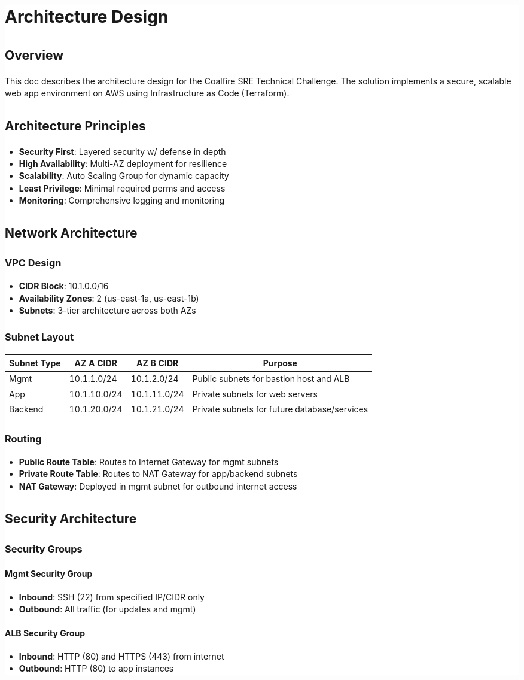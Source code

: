 # Architecture Design

## Overview

This doc describes the architecture design for the Coalfire SRE Technical Challenge. The solution implements a secure, scalable web app environment on AWS using Infrastructure as Code (Terraform).

## Architecture Principles

- **Security First**: Layered security w/ defense in depth
- **High Availability**: Multi-AZ deployment for resilience
- **Scalability**: Auto Scaling Group for dynamic capacity
- **Least Privilege**: Minimal required perms and access
- **Monitoring**: Comprehensive logging and monitoring

## Network Architecture

### VPC Design
- **CIDR Block**: 10.1.0.0/16
- **Availability Zones**: 2 (us-east-1a, us-east-1b)
- **Subnets**: 3-tier architecture across both AZs

### Subnet Layout

| Subnet Type | AZ A CIDR | AZ B CIDR | Purpose |
|-------------|-----------|-----------|---------|
| Mgmt | 10.1.1.0/24 | 10.1.2.0/24 | Public subnets for bastion host and ALB |
| App | 10.1.10.0/24 | 10.1.11.0/24 | Private subnets for web servers |
| Backend | 10.1.20.0/24 | 10.1.21.0/24 | Private subnets for future database/services |

### Routing
- **Public Route Table**: Routes to Internet Gateway for mgmt subnets
- **Private Route Table**: Routes to NAT Gateway for app/backend subnets
- **NAT Gateway**: Deployed in mgmt subnet for outbound internet access

## Security Architecture

### Security Groups

#### Mgmt Security Group
- **Inbound**: SSH (22) from specified IP/CIDR only
- **Outbound**: All traffic (for updates and mgmt)

#### ALB Security Group
- **Inbound**: HTTP (80) and HTTPS (443) from internet
- **Outbound**: HTTP (80) to app instances
